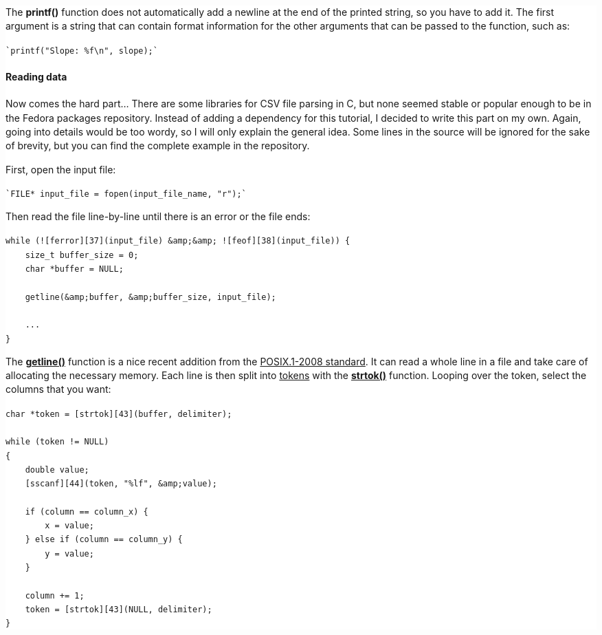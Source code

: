 The **printf()** function does not automatically add a newline at the end of the printed string, so you have to add it. The first argument is a string that can contain format information for the other arguments that can be passed to the function, such as:


```
`printf("Slope: %f\n", slope);`
```

#### Reading data

Now comes the hard part… There are some libraries for CSV file parsing in C, but none seemed stable or popular enough to be in the Fedora packages repository. Instead of adding a dependency for this tutorial, I decided to write this part on my own. Again, going into details would be too wordy, so I will only explain the general idea. Some lines in the source will be ignored for the sake of brevity, but you can find the complete example in the repository.

First, open the input file:


```
`FILE* input_file = fopen(input_file_name, "r");`
```

Then read the file line-by-line until there is an error or the file ends:


```
while (![ferror][37](input_file) &amp;&amp; ![feof][38](input_file)) {
    size_t buffer_size = 0;
    char *buffer = NULL;
   
    getline(&amp;buffer, &amp;buffer_size, input_file);

    ...
}
```

The [**getline()**][39] function is a nice recent addition from the [POSIX.1-2008 standard][40]. It can read a whole line in a file and take care of allocating the necessary memory. Each line is then split into [tokens][41] with the [**strtok()**][42] function. Looping over the token, select the columns that you want:


```
char *token = [strtok][43](buffer, delimiter);

while (token != NULL)
{
    double value;
    [sscanf][44](token, "%lf", &amp;value);

    if (column == column_x) {
        x = value;
    } else if (column == column_y) {
        y = value;
    }

    column += 1;
    token = [strtok][43](NULL, delimiter);
}
```


[#]: collector: (lujun9972)
[#]: translator: (wxy)
[#]: reviewer: ( )
[#]: publisher: ( )
[#]: url: ( )
[#]: subject: (Using C and C++ for data science)
[#]: via: (https://opensource.com/article/20/2/c-data-science)
[#]: author: (Cristiano L. Fontana https://opensource.com/users/cristianofontana)
[a]: https://opensource.com/users/cristianofontana
[b]: https://github.com/lujun9972
[1]: https://opensource.com/sites/default/files/styles/image-full-size/public/lead-images/metrics_data_dashboard_system_computer_analytics.png?itok=oxAeIEI- (metrics and data shown on a computer screen)
[2]: https://opensource.com/article/18/9/top-3-python-libraries-data-science
[3]: https://opensource.com/article/19/5/learn-python-r-data-science
[4]: https://en.wikipedia.org/wiki/C99
[5]: https://en.wikipedia.org/wiki/C%2B%2B11
[6]: https://en.wikipedia.org/wiki/Anscombe%27s_quartet
[7]: https://opensource.com/article/20/2/python-gnu-octave-data-science
[8]: https://en.wikipedia.org/wiki/Command-line_interface
[9]: https://en.wikipedia.org/wiki/Graphical_user_interface
[10]: https://gitlab.com/cristiano.fontana/polyglot_fit
[11]: https://en.wikipedia.org/wiki/Comma-separated_values
[12]: https://en.wikipedia.org/wiki/C_%28programming_language%29
[13]: https://www.tiobe.com/tiobe-index/
[14]: https://redmonk.com/sogrady/2019/07/18/language-rankings-6-19/
[15]: http://pypl.github.io/PYPL.html
[16]: https://octoverse.github.com/
[17]: https://en.wikipedia.org/wiki/Compiled_language
[18]: https://en.wikipedia.org/wiki/Compiler
[19]: https://en.wikipedia.org/wiki/Machine_code
[20]: https://en.wikipedia.org/wiki/C_standard_library
[21]: https://en.wiktionary.org/wiki/number-crunching
[22]: https://en.wikipedia.org/wiki/Boilerplate_code
[23]: https://clang.llvm.org/
[24]: https://gcc.gnu.org/
[25]: https://www.gnu.org/software/gsl/
[26]: http://www.gnuplot.info/
[27]: https://en.wikipedia.org/wiki/Berkeley_Software_Distribution
[28]: https://getfedora.org/
[29]: https://en.wikipedia.org/wiki/Comment_(computer_programming)
[30]: https://en.wikipedia.org/wiki/Include_directive
[31]: https://en.wikipedia.org/wiki/Linker_%28computing%29
[32]: https://en.wikipedia.org/wiki/Entry_point#C_and_C++
[33]: https://gitlab.com/cristiano.fontana/polyglot_fit/-/blob/master/fitting_C99.c
[34]: https://en.wikipedia.org/wiki/Linked_list#Singly_linked_list
[35]: http://man7.org/linux/man-pages/man3/queue.3.html
[36]: https://en.wikipedia.org/wiki/Printf_format_string
[37]: http://www.opengroup.org/onlinepubs/009695399/functions/ferror.html
[38]: http://www.opengroup.org/onlinepubs/009695399/functions/feof.html
[39]: http://man7.org/linux/man-pages/man3/getline.3.html
[40]: https://en.wikipedia.org/wiki/POSIX
[41]: https://en.wikipedia.org/wiki/Lexical_analysis#Token
[42]: http://man7.org/linux/man-pages/man3/strtok.3.html
[43]: http://www.opengroup.org/onlinepubs/009695399/functions/strtok.html
[44]: http://www.opengroup.org/onlinepubs/009695399/functions/sscanf.html
[45]: http://www.opengroup.org/onlinepubs/009695399/functions/malloc.html
[46]: http://man7.org/linux/man-pages/man3/malloc.3.html
[47]: https://www.gnu.org/software/gsl/doc/html/lls.html
[48]: https://en.wikipedia.org/wiki/Memory_leak
[49]: http://www.opengroup.org/onlinepubs/009695399/functions/free.html
[50]: http://www.opengroup.org/onlinepubs/009695399/functions/printf.html
[51]: http://www.opengroup.org/onlinepubs/009695399/functions/fprintf.html
[52]: https://opensource.com/sites/default/files/uploads/fit_c99.png (Plot and fit of the dataset obtained with C99)
[53]: https://en.wikipedia.org/wiki/C%2B%2B
[54]: http://www.cplusplus.com/info/history/
[55]: https://en.wikipedia.org/wiki/Object-oriented_programming
[56]: https://en.wikipedia.org/wiki/Sequence_container_%28C%2B%2B%29#Vector
[57]: https://en.wikipedia.org/wiki/C%2B%2B_Standard_Library
[58]: https://opensource.com/sites/default/files/uploads/fit_cpp11.png (Plot and fit of the dataset obtained with C++11)
[59]: https://en.wikipedia.org/wiki/GObject
[60]: http://www.digip.org/jansson/